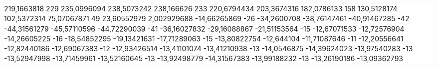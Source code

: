 219,1663818
229
235,0996094
238,5073242
238,166626
233
220,6794434
203,3674316
182,0786133
158
130,5128174
102,5372314
75,07067871
49
23,60552979
2,002929688
-14,66265869
-26
-34,2600708
-38,76147461
-40,91467285
-42
-44,31561279
-45,57110596
-44,72290039
-41
-36,16027832
-29,16088867
-21,51153564
-15
-12,67071533
-12,72576904
-14,26605225
-16
-18,54852295
-19,13421631
-17,71289063
-15
-13,80822754
-12,644104
-11,71087646
-11
-12,20556641
-12,82440186
-12,69067383
-12
-12,93426514
-13,41101074
-13,41210938
-13
-14,0546875
-14,39624023
-13,97540283
-13
-13,52947998
-13,71459961
-13,52160645
-13
-13,92498779
-14,31567383
-13,99188232
-13
-13,26190186
-13,09362793